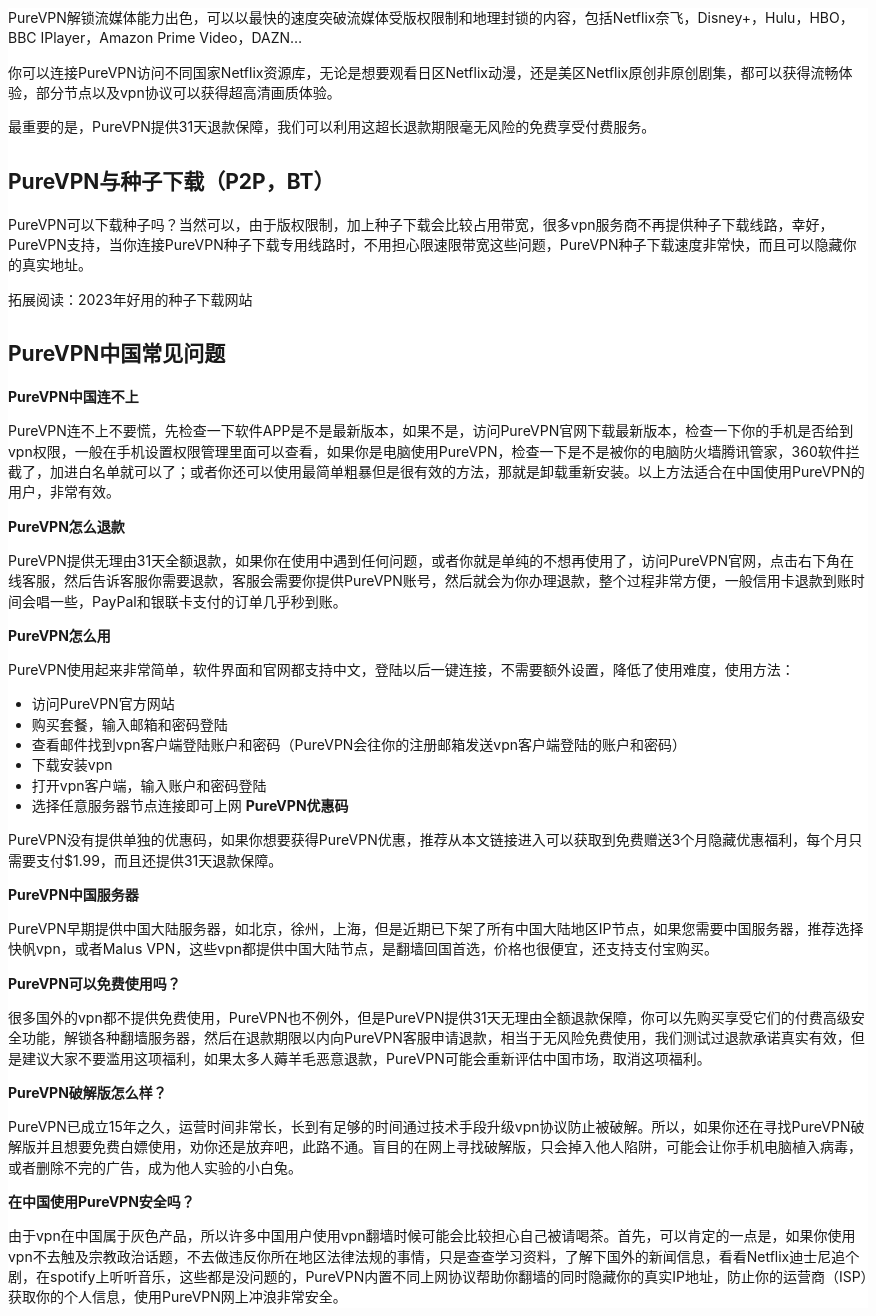 PureVPN解锁流媒体能力出色，可以以最快的速度突破流媒体受版权限制和地理封锁的内容，包括Netflix奈飞，Disney+，Hulu，HBO，BBC IPlayer，Amazon Prime Video，DAZN…

你可以连接PureVPN访问不同国家Netflix资源库，无论是想要观看日区Netflix动漫，还是美区Netflix原创非原创剧集，都可以获得流畅体验，部分节点以及vpn协议可以获得超高清画质体验。

最重要的是，PureVPN提供31天退款保障，我们可以利用这超长退款期限毫无风险的免费享受付费服务。

## PureVPN与种子下载（P2P，BT）

PureVPN可以下载种子吗？当然可以，由于版权限制，加上种子下载会比较占用带宽，很多vpn服务商不再提供种子下载线路，幸好，PureVPN支持，当你连接PureVPN种子下载专用线路时，不用担心限速限带宽这些问题，PureVPN种子下载速度非常快，而且可以隐藏你的真实地址。

拓展阅读：2023年好用的种子下载网站

## PureVPN中国常见问题

**PureVPN中国连不上**

PureVPN连不上不要慌，先检查一下软件APP是不是最新版本，如果不是，访问PureVPN官网下载最新版本，检查一下你的手机是否给到vpn权限，一般在手机设置权限管理里面可以查看，如果你是电脑使用PureVPN，检查一下是不是被你的电脑防火墙腾讯管家，360软件拦截了，加进白名单就可以了；或者你还可以使用最简单粗暴但是很有效的方法，那就是卸载重新安装。以上方法适合在中国使用PureVPN的用户，非常有效。

**PureVPN怎么退款**

PureVPN提供无理由31天全额退款，如果你在使用中遇到任何问题，或者你就是单纯的不想再使用了，访问PureVPN官网，点击右下角在线客服，然后告诉客服你需要退款，客服会需要你提供PureVPN账号，然后就会为你办理退款，整个过程非常方便，一般信用卡退款到账时间会唱一些，PayPal和银联卡支付的订单几乎秒到账。

**PureVPN怎么用**

PureVPN使用起来非常简单，软件界面和官网都支持中文，登陆以后一键连接，不需要额外设置，降低了使用难度，使用方法：

-   访问PureVPN官方网站
-   购买套餐，输入邮箱和密码登陆
-   查看邮件找到vpn客户端登陆账户和密码（PureVPN会往你的注册邮箱发送vpn客户端登陆的账户和密码）
-   下载安装vpn
-   打开vpn客户端，输入账户和密码登陆
-   选择任意服务器节点连接即可上网 **PureVPN优惠码**

PureVPN没有提供单独的优惠码，如果你想要获得PureVPN优惠，推荐从本文链接进入可以获取到免费赠送3个月隐藏优惠福利，每个月只需要支付$1.99，而且还提供31天退款保障。

**PureVPN中国服务器**

PureVPN早期提供中国大陆服务器，如北京，徐州，上海，但是近期已下架了所有中国大陆地区IP节点，如果您需要中国服务器，推荐选择快帆vpn，或者Malus VPN，这些vpn都提供中国大陆节点，是翻墙回国首选，价格也很便宜，还支持支付宝购买。

**PureVPN可以免费使用吗？**

很多国外的vpn都不提供免费使用，PureVPN也不例外，但是PureVPN提供31天无理由全额退款保障，你可以先购买享受它们的付费高级安全功能，解锁各种翻墙服务器，然后在退款期限以内向PureVPN客服申请退款，相当于无风险免费使用，我们测试过退款承诺真实有效，但是建议大家不要滥用这项福利，如果太多人薅羊毛恶意退款，PureVPN可能会重新评估中国市场，取消这项福利。

**PureVPN破解版怎么样？**

PureVPN已成立15年之久，运营时间非常长，长到有足够的时间通过技术手段升级vpn协议防止被破解。所以，如果你还在寻找PureVPN破解版并且想要免费白嫖使用，劝你还是放弃吧，此路不通。盲目的在网上寻找破解版，只会掉入他人陷阱，可能会让你手机电脑植入病毒，或者删除不完的广告，成为他人实验的小白兔。

**在中国使用PureVPN安全吗？**

由于vpn在中国属于灰色产品，所以许多中国用户使用vpn翻墙时候可能会比较担心自己被请喝茶。首先，可以肯定的一点是，如果你使用vpn不去触及宗教政治话题，不去做违反你所在地区法律法规的事情，只是查查学习资料，了解下国外的新闻信息，看看Netflix迪士尼追个剧，在spotify上听听音乐，这些都是没问题的，PureVPN内置不同上网协议帮助你翻墙的同时隐藏你的真实IP地址，防止你的运营商（ISP）获取你的个人信息，使用PureVPN网上冲浪非常安全。
